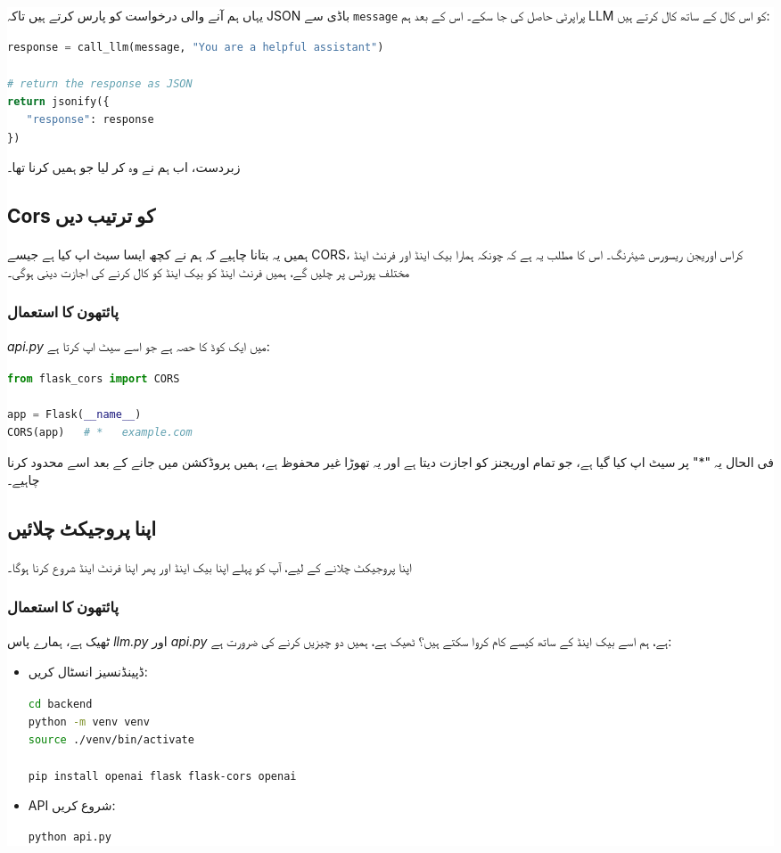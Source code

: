    یہاں ہم آنے والی درخواست کو پارس کرتے ہیں تاکہ JSON باڈی سے `message` پراپرٹی حاصل کی جا سکے۔ اس کے بعد ہم LLM کو اس کال کے ساتھ کال کرتے ہیں:

   ```python
   response = call_llm(message, "You are a helpful assistant")

   # return the response as JSON
   return jsonify({
      "response": response 
   })
   ```

زبردست، اب ہم نے وہ کر لیا جو ہمیں کرنا تھا۔

## Cors کو ترتیب دیں

ہمیں یہ بتانا چاہیے کہ ہم نے کچھ ایسا سیٹ اپ کیا ہے جیسے CORS، کراس اوریجن ریسورس شیئرنگ۔ اس کا مطلب یہ ہے کہ چونکہ ہمارا بیک اینڈ اور فرنٹ اینڈ مختلف پورٹس پر چلیں گے، ہمیں فرنٹ اینڈ کو بیک اینڈ کو کال کرنے کی اجازت دینی ہوگی۔

### پائتھون کا استعمال

*api.py* میں ایک کوڈ کا حصہ ہے جو اسے سیٹ اپ کرتا ہے:

```python
from flask_cors import CORS

app = Flask(__name__)
CORS(app)   # *   example.com
```

فی الحال یہ "*" پر سیٹ اپ کیا گیا ہے، جو تمام اوریجنز کو اجازت دیتا ہے اور یہ تھوڑا غیر محفوظ ہے، ہمیں پروڈکشن میں جانے کے بعد اسے محدود کرنا چاہیے۔

## اپنا پروجیکٹ چلائیں

اپنا پروجیکٹ چلانے کے لیے، آپ کو پہلے اپنا بیک اینڈ اور پھر اپنا فرنٹ اینڈ شروع کرنا ہوگا۔

### پائتھون کا استعمال

ٹھیک ہے، ہمارے پاس *llm.py* اور *api.py* ہے، ہم اسے بیک اینڈ کے ساتھ کیسے کام کروا سکتے ہیں؟ ٹھیک ہے، ہمیں دو چیزیں کرنے کی ضرورت ہے:

- ڈپینڈنسیز انسٹال کریں:

   ```sh
   cd backend
   python -m venv venv
   source ./venv/bin/activate

   pip install openai flask flask-cors openai
   ```

- API شروع کریں:

   ```sh
   python api.py
   ```
